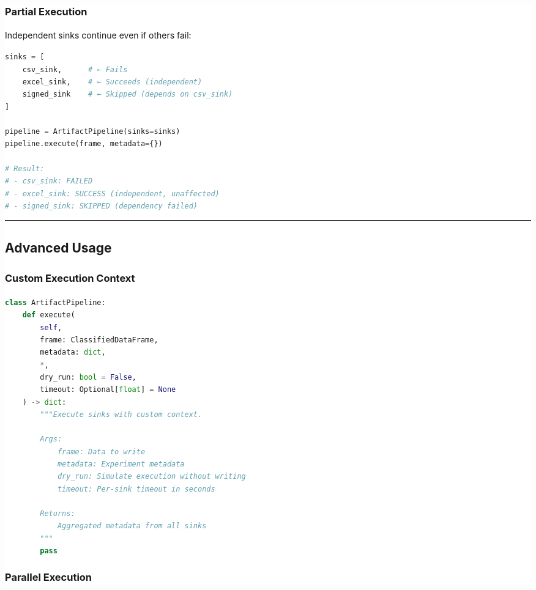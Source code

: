 ### Partial Execution

Independent sinks continue even if others fail:

```python
sinks = [
    csv_sink,      # ← Fails
    excel_sink,    # ← Succeeds (independent)
    signed_sink    # ← Skipped (depends on csv_sink)
]

pipeline = ArtifactPipeline(sinks=sinks)
pipeline.execute(frame, metadata={})

# Result:
# - csv_sink: FAILED
# - excel_sink: SUCCESS (independent, unaffected)
# - signed_sink: SKIPPED (dependency failed)
```

---

## Advanced Usage

### Custom Execution Context

```python
class ArtifactPipeline:
    def execute(
        self,
        frame: ClassifiedDataFrame,
        metadata: dict,
        *,
        dry_run: bool = False,
        timeout: Optional[float] = None
    ) -> dict:
        """Execute sinks with custom context.

        Args:
            frame: Data to write
            metadata: Experiment metadata
            dry_run: Simulate execution without writing
            timeout: Per-sink timeout in seconds

        Returns:
            Aggregated metadata from all sinks
        """
        pass
```

### Parallel Execution
